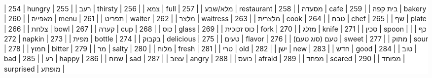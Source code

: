| 254 | hungry | רעב |
| 255 | thirsty | צמא |
| 256 | full | מלא/שבע |
| 257 | restaurant | מסעדה |
| 258 | cafe | בית קפה |
| 259 | bakery | מאפייה |
| 260 | menu | תפריט |
| 261 | waiter | מלצר |
| 262 | waitress | מלצרית |
| 263 | cook | טבח |
| 264 | chef | שף |
| 265 | plate | צלחת |
| 266 | bowl | קערה |
| 267 | cup | כוס |
| 268 | glass | כוס זכוכית |
| 269 | fork | מזלג |
| 270 | knife | סכין |
| 271 | spoon | כף |
| 272 | napkin | מפית |
| 273 | bottle | בקבוק |
| 274 | delicious | טעים |
| 275 | flavor | טעם (סוג טעם) |
| 276 | sweet | מתוק |
| 277 | sour | חמוץ |
| 278 | bitter | מר |
| 279 | salty | מלוח |
| 280 | fresh | טרי |
| 281 | old | ישן |
| 282 | new | חדש |
| 283 | good | טוב |
| 284 | bad | רע |
| 285 | happy | שמח |
| 286 | sad | עצוב |
| 287 | angry | כועס |
| 288 | afraid | מפחד |
| 289 | scared | מפוחד |
| 290 | surprised | מופתע |